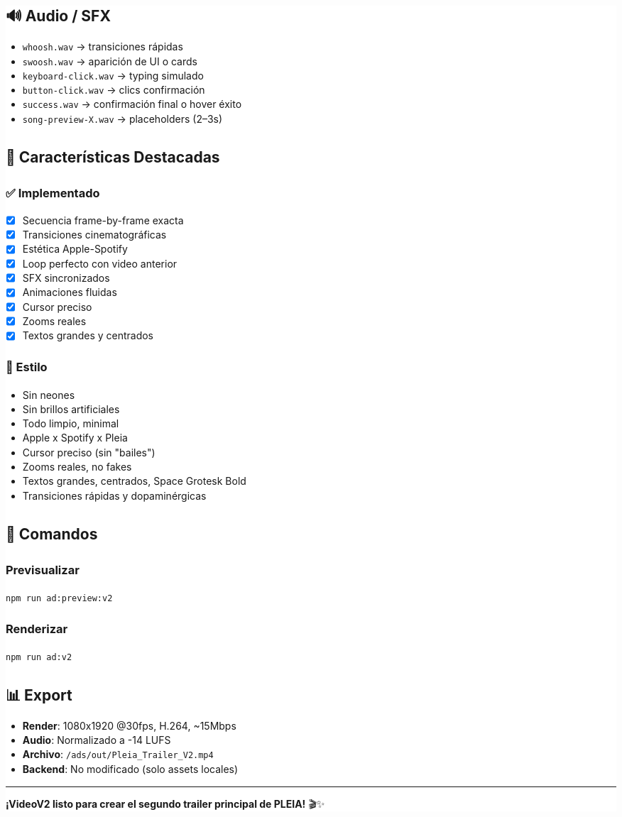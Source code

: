## 🔊 Audio / SFX

- `whoosh.wav` → transiciones rápidas
- `swoosh.wav` → aparición de UI o cards
- `keyboard-click.wav` → typing simulado
- `button-click.wav` → clics confirmación
- `success.wav` → confirmación final o hover éxito
- `song-preview-X.wav` → placeholders (2–3s)

## 🎯 Características Destacadas

### ✅ Implementado
- [x] Secuencia frame-by-frame exacta
- [x] Transiciones cinematográficas
- [x] Estética Apple-Spotify
- [x] Loop perfecto con video anterior
- [x] SFX sincronizados
- [x] Animaciones fluidas
- [x] Cursor preciso
- [x] Zooms reales
- [x] Textos grandes y centrados

### 🎨 Estilo
- Sin neones
- Sin brillos artificiales
- Todo limpio, minimal
- Apple x Spotify x Pleia
- Cursor preciso (sin "bailes")
- Zooms reales, no fakes
- Textos grandes, centrados, Space Grotesk Bold
- Transiciones rápidas y dopaminérgicas

## 🚀 Comandos

### Previsualizar
```bash
npm run ad:preview:v2
```

### Renderizar
```bash
npm run ad:v2
```

## 📊 Export

- **Render**: 1080x1920 @30fps, H.264, ~15Mbps
- **Audio**: Normalizado a -14 LUFS
- **Archivo**: `/ads/out/Pleia_Trailer_V2.mp4`
- **Backend**: No modificado (solo assets locales)

---

**¡VideoV2 listo para crear el segundo trailer principal de PLEIA!** 🎬✨

